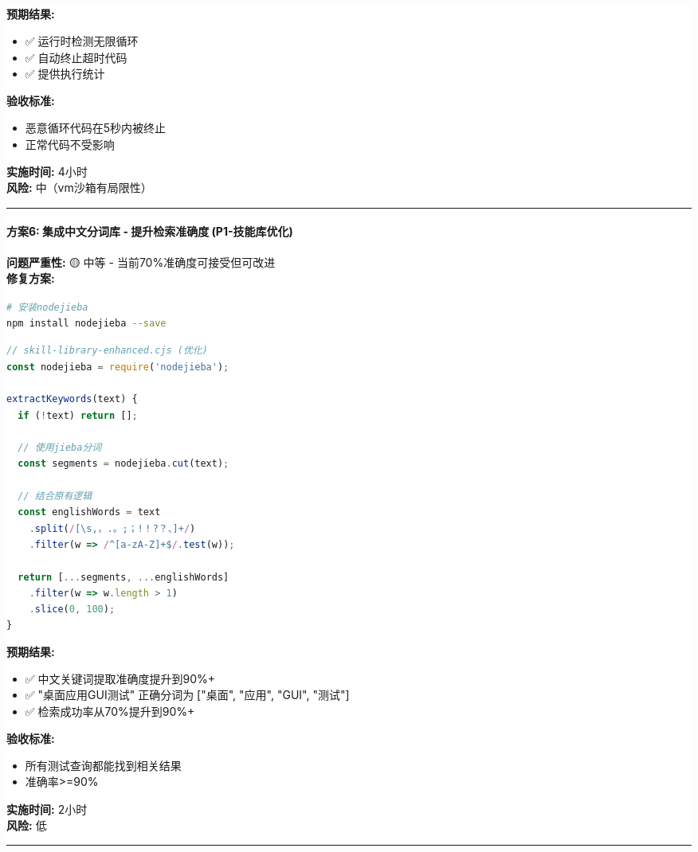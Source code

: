 **预期结果:**
- ✅ 运行时检测无限循环
- ✅ 自动终止超时代码
- ✅ 提供执行统计

**验收标准:**
- 恶意循环代码在5秒内被终止
- 正常代码不受影响

**实施时间:** 4小时  
**风险:** 中（vm沙箱有局限性）

---

#### 方案6: 集成中文分词库 - 提升检索准确度 (P1-技能库优化)

**问题严重性:** 🟡 中等 - 当前70%准确度可接受但可改进  
**修复方案:**

```bash
# 安装nodejieba
npm install nodejieba --save
```

```javascript
// skill-library-enhanced.cjs (优化)
const nodejieba = require('nodejieba');

extractKeywords(text) {
  if (!text) return [];
  
  // 使用jieba分词
  const segments = nodejieba.cut(text);
  
  // 结合原有逻辑
  const englishWords = text
    .split(/[\s,，.。;；!！?？、]+/)
    .filter(w => /^[a-zA-Z]+$/.test(w));
  
  return [...segments, ...englishWords]
    .filter(w => w.length > 1)
    .slice(0, 100);
}
```

**预期结果:**
- ✅ 中文关键词提取准确度提升到90%+
- ✅ "桌面应用GUI测试" 正确分词为 ["桌面", "应用", "GUI", "测试"]
- ✅ 检索成功率从70%提升到90%+

**验收标准:**
- 所有测试查询都能找到相关结果
- 准确率>=90%

**实施时间:** 2小时  
**风险:** 低

---